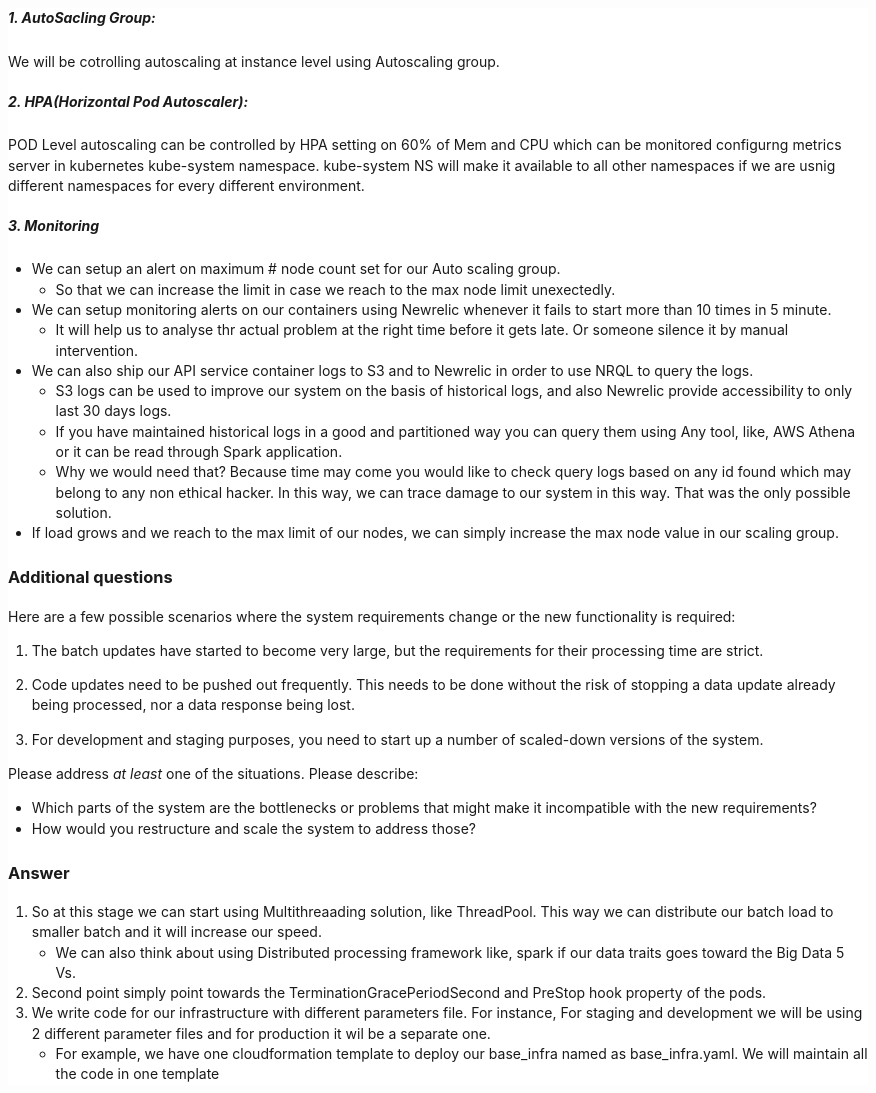 
##### 1. AutoSacling Group:
We will be cotrolling autoscaling at instance level using Autoscaling group.

##### 2. HPA(Horizontal Pod Autoscaler):
POD Level autoscaling can be controlled by HPA setting on 60% of Mem and CPU which can be 
monitored configurng metrics server in kubernetes kube-system namespace. kube-system NS will
make it available to all other namespaces if we are usnig different namespaces for every 
different environment.


##### 3. Monitoring
* We can setup an alert on maximum # node count set for our Auto scaling group.
  * So that we can increase the limit in case we reach to the max node limit unexectedly.
* We can setup monitoring alerts on our containers using  Newrelic whenever it fails to start more than 10 times in 5 minute.
  * It will help us to analyse thr actual problem at the right time before it gets late. Or someone 
   silence it by manual intervention.
* We can also ship our API service container logs to S3 and to Newrelic in order to use NRQL to query the logs.
  * S3 logs can be used to improve our system on the basis of historical logs, and also Newrelic  provide accessibility 
  to only last 30 days logs.
  * If you have maintained historical logs in a good and partitioned way you can query them using Any tool, like, AWS Athena or it can be read through Spark application.
  * Why we would need that? Because time may come you would like to check query logs based on any id found which may belong to any non ethical hacker. In this way, we can trace damage to our system in this way. 
  That was the only possible solution.
* If load grows and we reach to the max limit of our nodes, we can simply increase the max node value in our scaling group. 
  

### Additional questions

Here are a few possible scenarios where the system requirements change or the new functionality is required:

1. The batch updates have started to become very large, but the requirements for their processing time are strict.

2. Code updates need to be pushed out frequently. This needs to be done without the risk of stopping a data update already being processed, nor a data response being lost.

3. For development and staging purposes, you need to start up a number of scaled-down versions of the system.

Please address *at least* one of the situations. Please describe:

- Which parts of the system are the bottlenecks or problems that might make it incompatible with the new requirements?
- How would you restructure and scale the system to address those?


### Answer 
1. So at this stage we can start using Multithreaading solution, like ThreadPool. This way we can distribute our batch load to 
smaller batch and it will increase our speed.  
    * We can also think about using Distributed processing framework like, spark if our data traits goes toward the Big Data 5 Vs.
2. Second point simply point towards the TerminationGracePeriodSecond and PreStop hook property of the pods.
3. We write code for our infrastructure with different parameters file. For instance, For staging and development we will be using 
2 different parameter files and for production it wil be a separate one. 
    * For example, we have one cloudformation template to deploy our base_infra named as base_infra.yaml. We will maintain all the code in one template